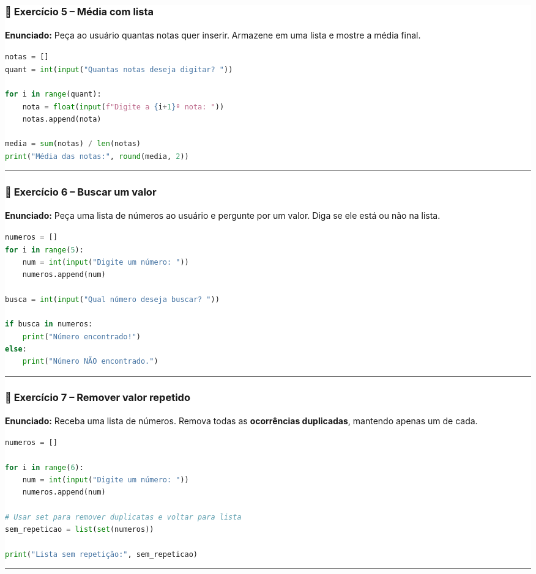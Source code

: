 
### 🔹 **Exercício 5 – Média com lista**

**Enunciado:**
Peça ao usuário quantas notas quer inserir. Armazene em uma lista e mostre a média final.

```python
notas = []
quant = int(input("Quantas notas deseja digitar? "))

for i in range(quant):
    nota = float(input(f"Digite a {i+1}ª nota: "))
    notas.append(nota)

media = sum(notas) / len(notas)
print("Média das notas:", round(media, 2))
```

---

### 🔹 **Exercício 6 – Buscar um valor**

**Enunciado:**
Peça uma lista de números ao usuário e pergunte por um valor. Diga se ele está ou não na lista.

```python
numeros = []
for i in range(5):
    num = int(input("Digite um número: "))
    numeros.append(num)

busca = int(input("Qual número deseja buscar? "))

if busca in numeros:
    print("Número encontrado!")
else:
    print("Número NÃO encontrado.")
```

---

### 🔹 **Exercício 7 – Remover valor repetido**

**Enunciado:**
Receba uma lista de números. Remova todas as **ocorrências duplicadas**, mantendo apenas um de cada.

```python
numeros = []

for i in range(6):
    num = int(input("Digite um número: "))
    numeros.append(num)

# Usar set para remover duplicatas e voltar para lista
sem_repeticao = list(set(numeros))

print("Lista sem repetição:", sem_repeticao)
```

---